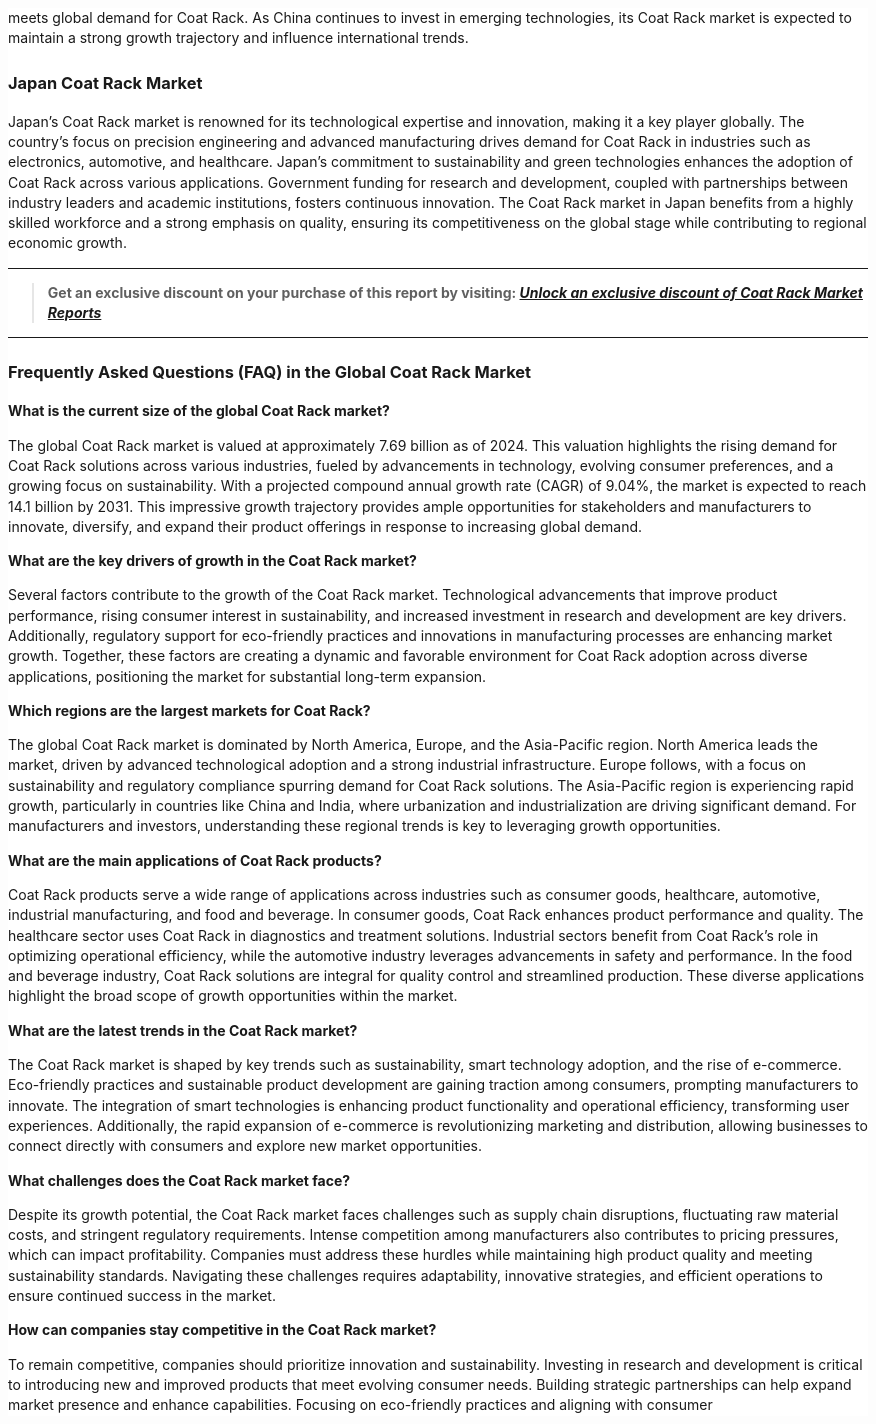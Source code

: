 meets global demand for Coat Rack. As China continues to invest in emerging technologies, its Coat Rack market is expected to maintain a strong growth trajectory and influence international trends.</p><h3>Japan Coat Rack Market</h3><p>Japan&rsquo;s Coat Rack market is renowned for its technological expertise and innovation, making it a key player globally. The country&rsquo;s focus on precision engineering and advanced manufacturing drives demand for Coat Rack in industries such as electronics, automotive, and healthcare. Japan&rsquo;s commitment to sustainability and green technologies enhances the adoption of Coat Rack across various applications. Government funding for research and development, coupled with partnerships between industry leaders and academic institutions, fosters continuous innovation. The Coat Rack market in Japan benefits from a highly skilled workforce and a strong emphasis on quality, ensuring its competitiveness on the global stage while contributing to regional economic growth.</p><hr /><blockquote><p><strong>Get an exclusive discount on your purchase of this report by visiting: <em><a href="://marketresearchpulse.com/ask-for-discount/59730?utm_source=Github&amp;utm_medium=0116">Unlock an exclusive discount of Coat Rack Market Reports</a></em>&nbsp;</strong></p></blockquote><hr /><h3>Frequently Asked Questions (FAQ) in the Global Coat Rack Market</h3><p><strong>What is the current size of the global Coat Rack market?</strong></p><p>The global Coat Rack market is valued at approximately 7.69 billion as of 2024. This valuation highlights the rising demand for Coat Rack solutions across various industries, fueled by advancements in technology, evolving consumer preferences, and a growing focus on sustainability. With a projected compound annual growth rate (CAGR) of 9.04%, the market is expected to reach 14.1 billion by 2031. This impressive growth trajectory provides ample opportunities for stakeholders and manufacturers to innovate, diversify, and expand their product offerings in response to increasing global demand.</p><p><strong>What are the key drivers of growth in the Coat Rack market?</strong></p><p>Several factors contribute to the growth of the Coat Rack market. Technological advancements that improve product performance, rising consumer interest in sustainability, and increased investment in research and development are key drivers. Additionally, regulatory support for eco-friendly practices and innovations in manufacturing processes are enhancing market growth. Together, these factors are creating a dynamic and favorable environment for Coat Rack adoption across diverse applications, positioning the market for substantial long-term expansion.</p><p><strong>Which regions are the largest markets for Coat Rack?</strong></p><p>The global Coat Rack market is dominated by North America, Europe, and the Asia-Pacific region. North America leads the market, driven by advanced technological adoption and a strong industrial infrastructure. Europe follows, with a focus on sustainability and regulatory compliance spurring demand for Coat Rack solutions. The Asia-Pacific region is experiencing rapid growth, particularly in countries like China and India, where urbanization and industrialization are driving significant demand. For manufacturers and investors, understanding these regional trends is key to leveraging growth opportunities.</p><p><strong>What are the main applications of Coat Rack products?</strong></p><p>Coat Rack products serve a wide range of applications across industries such as consumer goods, healthcare, automotive, industrial manufacturing, and food and beverage. In consumer goods, Coat Rack enhances product performance and quality. The healthcare sector uses Coat Rack in diagnostics and treatment solutions. Industrial sectors benefit from Coat Rack&rsquo;s role in optimizing operational efficiency, while the automotive industry leverages advancements in safety and performance. In the food and beverage industry, Coat Rack solutions are integral for quality control and streamlined production. These diverse applications highlight the broad scope of growth opportunities within the market.</p><p><strong>What are the latest trends in the Coat Rack market?</strong></p><p>The Coat Rack market is shaped by key trends such as sustainability, smart technology adoption, and the rise of e-commerce. Eco-friendly practices and sustainable product development are gaining traction among consumers, prompting manufacturers to innovate. The integration of smart technologies is enhancing product functionality and operational efficiency, transforming user experiences. Additionally, the rapid expansion of e-commerce is revolutionizing marketing and distribution, allowing businesses to connect directly with consumers and explore new market opportunities.</p><p><strong>What challenges does the Coat Rack market face?</strong></p><p>Despite its growth potential, the Coat Rack market faces challenges such as supply chain disruptions, fluctuating raw material costs, and stringent regulatory requirements. Intense competition among manufacturers also contributes to pricing pressures, which can impact profitability. Companies must address these hurdles while maintaining high product quality and meeting sustainability standards. Navigating these challenges requires adaptability, innovative strategies, and efficient operations to ensure continued success in the market.</p><p><strong>How can companies stay competitive in the Coat Rack market?</strong></p><p>To remain competitive, companies should prioritize innovation and sustainability. Investing in research and development is critical to introducing new and improved products that meet evolving consumer needs. Building strategic partnerships can help expand market presence and enhance capabilities. Focusing on eco-friendly practices and aligning with consumer